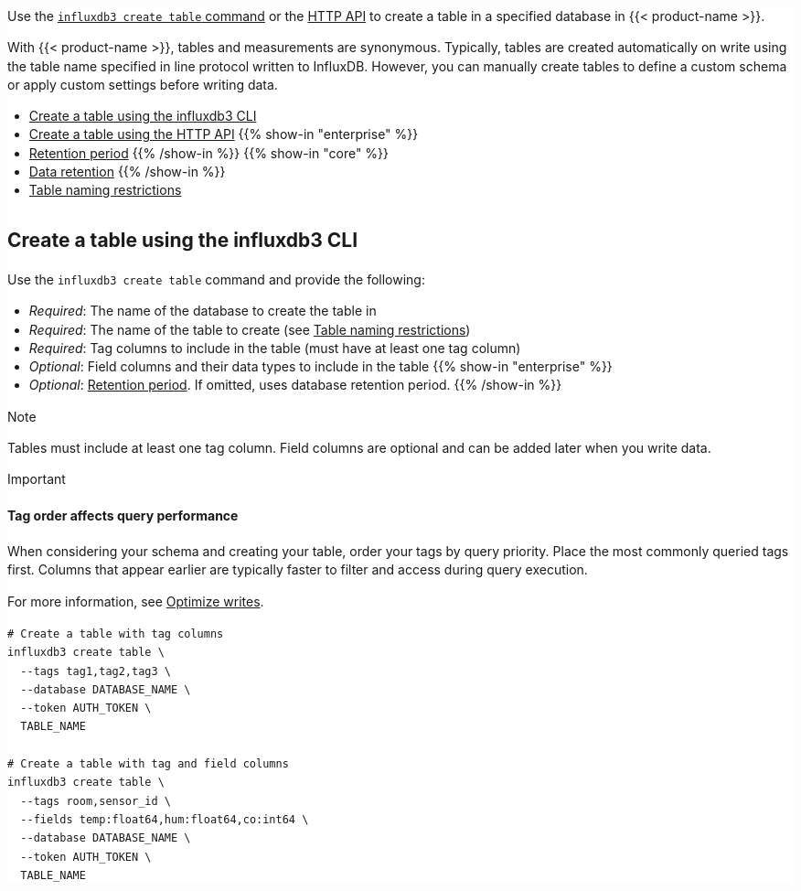 Use the [`influxdb3 create table` command](/influxdb3/version/reference/cli/influxdb3/create/table/)
or the [HTTP API](/influxdb3/version/api/v3/) to create a table in a specified database in {{< product-name >}}.

With {{< product-name >}}, tables and measurements are synonymous.
Typically, tables are created automatically on write using the table name
specified in line protocol written to InfluxDB.
However, you can manually create tables to define a custom schema or apply custom settings before writing data.

- [Create a table using the influxdb3 CLI](#create-a-table-using-the-influxdb3-cli)
- [Create a table using the HTTP API](#create-a-table-using-the-http-api)
{{% show-in "enterprise" %}}
- [Retention period](#retention-period)
{{% /show-in %}}
{{% show-in "core" %}}
- [Data retention](#data-retention)
{{% /show-in %}}
- [Table naming restrictions](#table-naming-restrictions)

## Create a table using the influxdb3 CLI

Use the `influxdb3 create table` command and provide the following:

- _Required_: The name of the database to create the table in
- _Required_: The name of the table to create (see [Table naming restrictions](#table-naming-restrictions))
- _Required_: Tag columns to include in the table (must have at least one tag column)
- _Optional_: Field columns and their data types to include in the table
{{% show-in "enterprise" %}}
- _Optional_: [Retention period](#retention-period). If omitted, uses database retention period.
{{% /show-in %}}

> [!Note]
> Tables must include at least one tag column.
> Field columns are optional and can be added later when you write data.

> [!Important]
> #### Tag order affects query performance
> When considering your schema and creating your table, order your tags by query priority.
> Place the most commonly queried tags first.
> Columns that appear earlier are typically faster to filter and access during query execution.
>
> For more information, see [Optimize writes](/influxdb3/version/write-data/best-practices/optimize-writes/#sort-tags-by-query-priority).

```bash{placeholders="DATABASE_NAME|TABLE_NAME|AUTH_TOKEN"}
# Create a table with tag columns
influxdb3 create table \
  --tags tag1,tag2,tag3 \
  --database DATABASE_NAME \
  --token AUTH_TOKEN \
  TABLE_NAME

# Create a table with tag and field columns
influxdb3 create table \
  --tags room,sensor_id \
  --fields temp:float64,hum:float64,co:int64 \
  --database DATABASE_NAME \
  --token AUTH_TOKEN \
  TABLE_NAME
```
